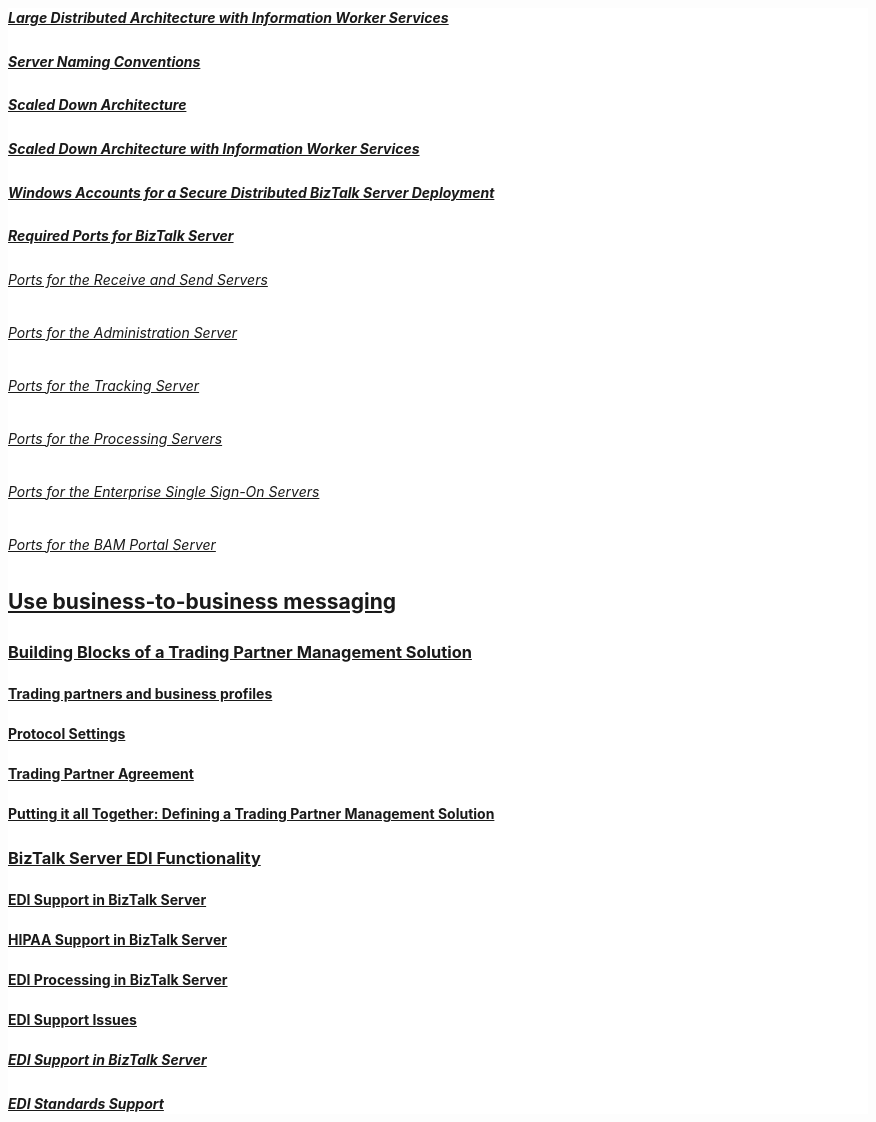 ##### [Large Distributed Architecture with Information Worker Services](core/large-distributed-architecture-with-information-worker-services.md)
##### [Server Naming Conventions](core/server-naming-conventions.md)
##### [Scaled Down Architecture](core/scaled-down-architecture.md)
##### [Scaled Down Architecture with Information Worker Services](core/scaled-down-architecture-with-information-worker-services.md)
##### [Windows Accounts for a Secure Distributed BizTalk Server Deployment](core/windows-accounts-for-a-secure-distributed-biztalk-server-deployment.md)
##### [Required Ports for BizTalk Server](core/required-ports-for-biztalk-server.md)
###### [Ports for the Receive and Send Servers](core/ports-for-the-receive-and-send-servers.md)
###### [Ports for the Administration Server](core/ports-for-the-administration-server.md)
###### [Ports for the Tracking Server](core/ports-for-the-tracking-server.md)
###### [Ports for the Processing Servers](core/ports-for-the-processing-servers.md)
###### [Ports for the Enterprise Single Sign-On Servers](core/ports-for-the-enterprise-single-sign-on-servers.md)
###### [Ports for the BAM Portal Server](core/ports-for-the-bam-portal-server.md)
## [Use business-to-business messaging](core/trading-partner-management-using-biztalk-server.md)
### [Building Blocks of a Trading Partner Management Solution](core/building-blocks-of-a-trading-partner-management-solution.md)
#### [Trading partners and business profiles](core/trading-partners-and-business-profiles.md)
#### [Protocol Settings](core/protocol-settings.md)
#### [Trading Partner Agreement](core/trading-partner-agreement.md)
#### [Putting it all Together: Defining a Trading Partner Management Solution](core/putting-it-all-together-defining-a-trading-partner-management-solution.md)
### [BizTalk Server EDI Functionality](core/biztalk-server-edi-functionality.md)
#### [EDI Support in BizTalk Server](core/edi-support-in-biztalk-server1.md)
#### [HIPAA Support in BizTalk Server](core/hipaa-support-in-biztalk-server.md)
#### [EDI Processing in BizTalk Server](core/edi-processing-in-biztalk-server.md)
#### [EDI Support Issues](core/edi-support-issues.md)
##### [EDI Support in BizTalk Server](core/edi-support-in-biztalk-server2.md)
##### [EDI Standards Support](core/edi-standards-support.md)